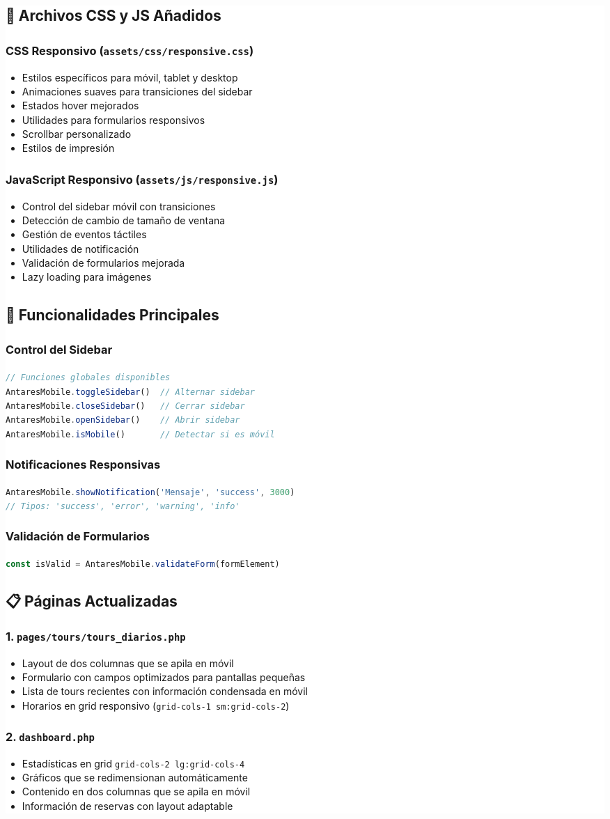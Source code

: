 ## 🎨 Archivos CSS y JS Añadidos

### CSS Responsivo (`assets/css/responsive.css`)
- Estilos específicos para móvil, tablet y desktop
- Animaciones suaves para transiciones del sidebar
- Estados hover mejorados
- Utilidades para formularios responsivos
- Scrollbar personalizado
- Estilos de impresión

### JavaScript Responsivo (`assets/js/responsive.js`)
- Control del sidebar móvil con transiciones
- Detección de cambio de tamaño de ventana
- Gestión de eventos táctiles
- Utilidades de notificación
- Validación de formularios mejorada
- Lazy loading para imágenes

## 🔧 Funcionalidades Principales

### Control del Sidebar
```javascript
// Funciones globales disponibles
AntaresMobile.toggleSidebar()  // Alternar sidebar
AntaresMobile.closeSidebar()   // Cerrar sidebar
AntaresMobile.openSidebar()    // Abrir sidebar
AntaresMobile.isMobile()       // Detectar si es móvil
```

### Notificaciones Responsivas
```javascript
AntaresMobile.showNotification('Mensaje', 'success', 3000)
// Tipos: 'success', 'error', 'warning', 'info'
```

### Validación de Formularios
```javascript
const isValid = AntaresMobile.validateForm(formElement)
```

## 📋 Páginas Actualizadas

### 1. `pages/tours/tours_diarios.php`
- Layout de dos columnas que se apila en móvil
- Formulario con campos optimizados para pantallas pequeñas
- Lista de tours recientes con información condensada en móvil
- Horarios en grid responsivo (`grid-cols-1 sm:grid-cols-2`)

### 2. `dashboard.php`
- Estadísticas en grid `grid-cols-2 lg:grid-cols-4`
- Gráficos que se redimensionan automáticamente
- Contenido en dos columnas que se apila en móvil
- Información de reservas con layout adaptable

